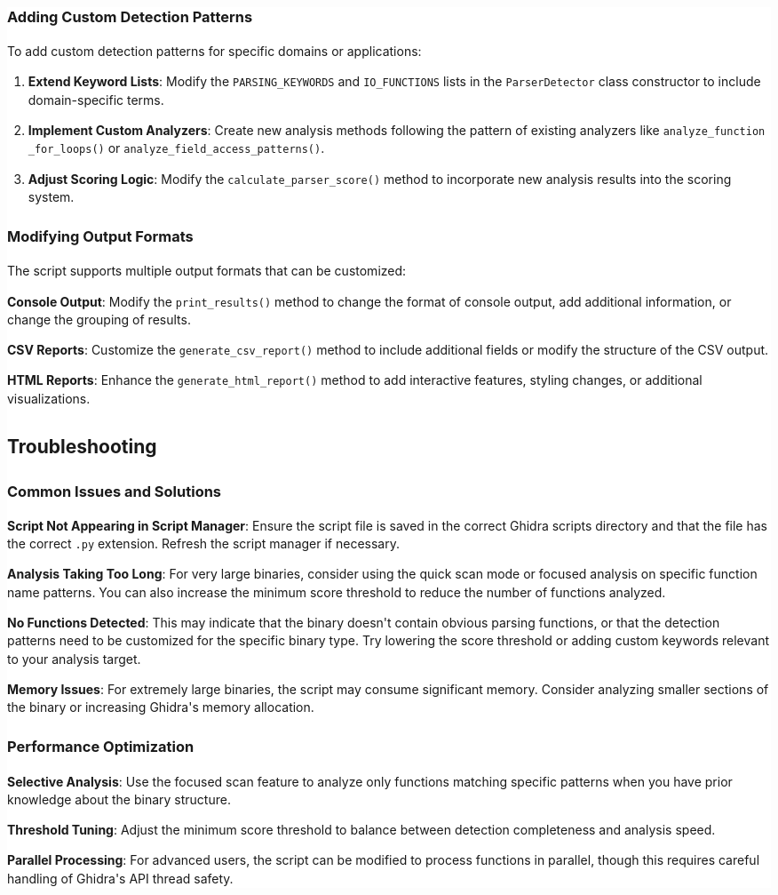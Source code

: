 ### Adding Custom Detection Patterns

To add custom detection patterns for specific domains or applications:

1. **Extend Keyword Lists**: Modify the `PARSING_KEYWORDS` and `IO_FUNCTIONS` lists in the `ParserDetector` class constructor to include domain-specific terms.

2. **Implement Custom Analyzers**: Create new analysis methods following the pattern of existing analyzers like `analyze_function_for_loops()` or `analyze_field_access_patterns()`.

3. **Adjust Scoring Logic**: Modify the `calculate_parser_score()` method to incorporate new analysis results into the scoring system.

### Modifying Output Formats

The script supports multiple output formats that can be customized:

**Console Output**: Modify the `print_results()` method to change the format of console output, add additional information, or change the grouping of results.

**CSV Reports**: Customize the `generate_csv_report()` method to include additional fields or modify the structure of the CSV output.

**HTML Reports**: Enhance the `generate_html_report()` method to add interactive features, styling changes, or additional visualizations.

## Troubleshooting

### Common Issues and Solutions

**Script Not Appearing in Script Manager**: Ensure the script file is saved in the correct Ghidra scripts directory and that the file has the correct `.py` extension. Refresh the script manager if necessary.

**Analysis Taking Too Long**: For very large binaries, consider using the quick scan mode or focused analysis on specific function name patterns. You can also increase the minimum score threshold to reduce the number of functions analyzed.

**No Functions Detected**: This may indicate that the binary doesn't contain obvious parsing functions, or that the detection patterns need to be customized for the specific binary type. Try lowering the score threshold or adding custom keywords relevant to your analysis target.

**Memory Issues**: For extremely large binaries, the script may consume significant memory. Consider analyzing smaller sections of the binary or increasing Ghidra's memory allocation.

### Performance Optimization

**Selective Analysis**: Use the focused scan feature to analyze only functions matching specific patterns when you have prior knowledge about the binary structure.

**Threshold Tuning**: Adjust the minimum score threshold to balance between detection completeness and analysis speed.

**Parallel Processing**: For advanced users, the script can be modified to process functions in parallel, though this requires careful handling of Ghidra's API thread safety.
